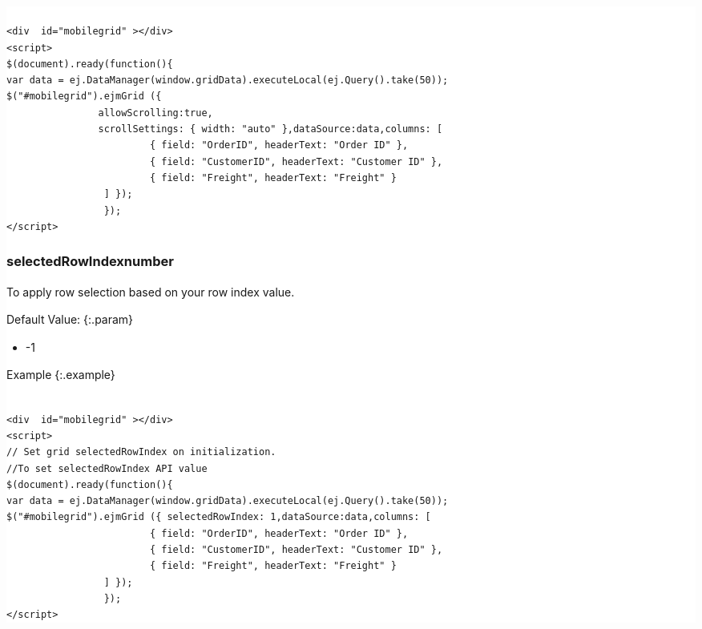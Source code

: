 <pre class="prettyprint">
<code> 
&lt;div  id="mobilegrid" &gt;&lt;/div&gt;
&lt;script&gt;
$(document).ready(function(){
var data = ej.DataManager(window.gridData).executeLocal(ej.Query().take(50));
$("#mobilegrid").ejmGrid ({ 
                allowScrolling:true,
                scrollSettings: { width: "auto" },dataSource:data,columns: [
                         { field: "OrderID", headerText: "Order ID" },
                         { field: "CustomerID", headerText: "Customer ID" },
                         { field: "Freight", headerText: "Freight" }
                 ] });  
                 });               
&lt;/script&gt;                                         </code>
</pre>






### selectedRowIndex<span class="type-signature type number">number</span>








To apply row selection based on your row index value.




Default Value:
{:.param}






* -1








Example
{:.example}

<pre class="prettyprint">
<code> 
&lt;div  id="mobilegrid" &gt;&lt;/div&gt;
&lt;script&gt;
// Set grid selectedRowIndex on initialization. 
//To set selectedRowIndex API value 
$(document).ready(function(){
var data = ej.DataManager(window.gridData).executeLocal(ej.Query().take(50));
$("#mobilegrid").ejmGrid ({ selectedRowIndex: 1,dataSource:data,columns: [
                         { field: "OrderID", headerText: "Order ID" },
                         { field: "CustomerID", headerText: "Customer ID" },
                         { field: "Freight", headerText: "Freight" }
                 ] });
                 });    
&lt;/script&gt;                                       </code>
</pre>
